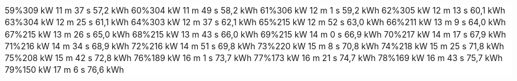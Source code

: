</tr>
<tr>
<td>59%</td><td>309 kW</td><td> 11 m 37 s </td><td>57,2 kWh </td>
</tr>
<tr>
<td>60%</td><td>304 kW</td><td> 11 m 49 s </td><td>58,2 kWh </td>
</tr>
<tr>
<td>61%</td><td>306 kW</td><td> 12 m 1 s </td><td>59,2 kWh </td>
</tr>
<tr>
<td>62%</td><td>305 kW</td><td> 12 m 13 s </td><td>60,1 kWh </td>
</tr>
<tr>
<td>63%</td><td>304 kW</td><td> 12 m 25 s </td><td>61,1 kWh </td>
</tr>
<tr>
<td>64%</td><td>303 kW</td><td> 12 m 37 s </td><td>62,1 kWh </td>
</tr>
<tr>
<td>65%</td><td>215 kW</td><td> 12 m 52 s </td><td>63,0 kWh </td>
</tr>
<tr>
<td>66%</td><td>211 kW</td><td> 13 m 9 s </td><td>64,0 kWh </td>
</tr>
<tr>
<td>67%</td><td>215 kW</td><td> 13 m 26 s </td><td>65,0 kWh </td>
</tr>
<tr>
<td>68%</td><td>215 kW</td><td> 13 m 43 s </td><td>66,0 kWh </td>
</tr>
<tr>
<td>69%</td><td>215 kW</td><td> 14 m 0 s </td><td>66,9 kWh </td>
</tr>
<tr>
<td>70%</td><td>217 kW</td><td> 14 m 17 s </td><td>67,9 kWh </td>
</tr>
<tr>
<td>71%</td><td>216 kW</td><td> 14 m 34 s </td><td>68,9 kWh </td>
</tr>
<tr>
<td>72%</td><td>216 kW</td><td> 14 m 51 s </td><td>69,8 kWh </td>
</tr>
<tr>
<td>73%</td><td>220 kW</td><td> 15 m 8 s </td><td>70,8 kWh </td>
</tr>
<tr>
<td>74%</td><td>218 kW</td><td> 15 m 25 s </td><td>71,8 kWh </td>
</tr>
<tr>
<td>75%</td><td>208 kW</td><td> 15 m 42 s </td><td>72,8 kWh </td>
</tr>
<tr>
<td>76%</td><td>189 kW</td><td> 16 m 1 s </td><td>73,7 kWh </td>
</tr>
<tr>
<td>77%</td><td>173 kW</td><td> 16 m 21 s </td><td>74,7 kWh </td>
</tr>
<tr>
<td>78%</td><td>169 kW</td><td> 16 m 43 s </td><td>75,7 kWh </td>
</tr>
<tr>
<td>79%</td><td>150 kW</td><td> 17 m 6 s </td><td>76,6 kWh </td>
</tr>